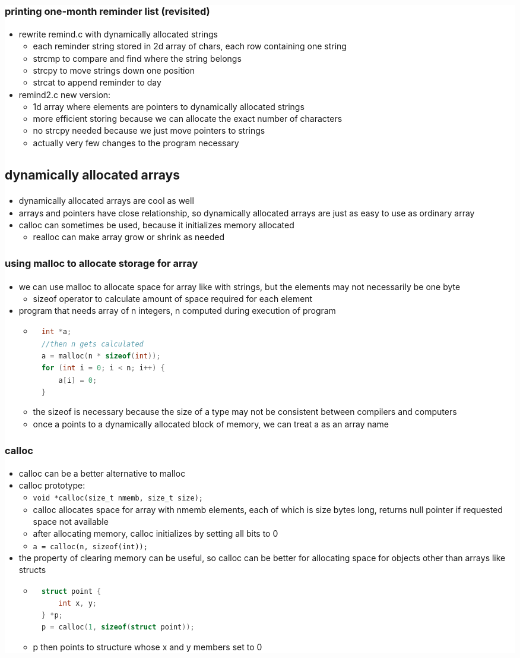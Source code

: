 ### printing one-month reminder list (revisited)

* rewrite remind.c with dynamically allocated strings
    * each reminder string stored in 2d array of chars, each row containing one string
    * strcmp to compare and find where the string belongs
    * strcpy to move strings down one position
    * strcat to append reminder to day
* remind2.c new version:
    * 1d array where elements are pointers to dynamically allocated strings
    * more efficient storing because we can allocate the exact number of characters
    * no strcpy needed because we just move pointers to strings
    * actually very few changes to the program necessary

## dynamically allocated arrays

* dynamically allocated arrays are cool as well
* arrays and pointers have close relationship, so dynamically allocated arrays are just as easy to use as ordinary array
* calloc can sometimes be used, because it initializes memory allocated
    * realloc can make array grow or shrink as needed

### using malloc to allocate storage for array

* we can use malloc to allocate space for array like with strings, but the elements may not necessarily be one byte
    * sizeof operator to calculate amount of space required for each element
* program that needs array of n integers, n computed during execution of program
    * ```C
        int *a;
        //then n gets calculated
        a = malloc(n * sizeof(int));
        for (int i = 0; i < n; i++) {
            a[i] = 0;
        }
        ```
    * the sizeof is necessary because the size of a type may not be consistent between compilers and computers
    * once a points to a dynamically allocated block of memory, we can treat a as an array name

### calloc

* calloc can be a better alternative to malloc
* calloc prototype:
    * `void *calloc(size_t nmemb, size_t size);`
    * calloc allocates space for array with nmemb elements, each of which is size bytes long, returns null pointer if requested space not available
    * after allocating memory, calloc initializes by setting all bits to 0
    * `a = calloc(n, sizeof(int));`
* the property of clearing memory can be useful, so calloc can be better for allocating space for objects other than arrays like structs
    * ```C
        struct point {
            int x, y;
        } *p;
        p = calloc(1, sizeof(struct point));
        ```
    * p then points to structure whose x and y members set to 0
